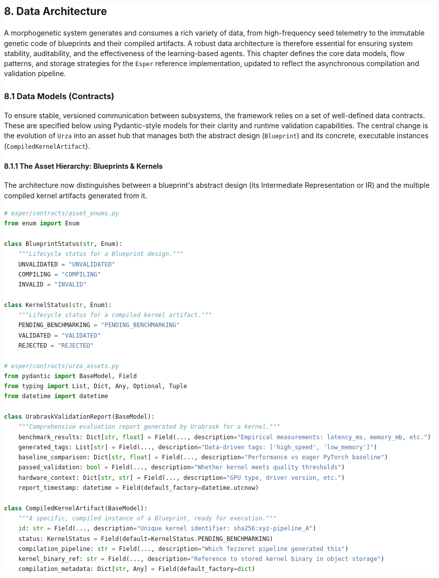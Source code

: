## **8. Data Architecture**

A morphogenetic system generates and consumes a rich variety of data, from high-frequency seed telemetry to the immutable genetic code of blueprints and their compiled artifacts. A robust data architecture is therefore essential for ensuring system stability, auditability, and the effectiveness of the learning-based agents. This chapter defines the core data models, flow patterns, and storage strategies for the `Esper` reference implementation, updated to reflect the asynchronous compilation and validation pipeline.

### **8.1 Data Models (Contracts)**

To ensure stable, versioned communication between subsystems, the framework relies on a set of well-defined data contracts. These are specified below using Pydantic-style models for their clarity and runtime validation capabilities. The central change is the evolution of `Urza` into an asset hub that manages both the abstract design (`Blueprint`) and its concrete, executable instances (`CompiledKernelArtifact`).

#### **8.1.1 The Asset Hierarchy: Blueprints & Kernels**

The architecture now distinguishes between a blueprint's abstract design (its Intermediate Representation or IR) and the multiple compiled kernel artifacts generated from it.

```python
# esper/contracts/asset_enums.py
from enum import Enum

class BlueprintStatus(str, Enum):
    """Lifecycle status for a Blueprint design."""
    UNVALIDATED = "UNVALIDATED"
    COMPILING = "COMPILING"
    INVALID = "INVALID"

class KernelStatus(str, Enum):
    """Lifecycle status for a compiled kernel artifact."""
    PENDING_BENCHMARKING = "PENDING_BENCHMARKING"
    VALIDATED = "VALIDATED"
    REJECTED = "REJECTED"

# esper/contracts/urza_assets.py
from pydantic import BaseModel, Field
from typing import List, Dict, Any, Optional, Tuple
from datetime import datetime

class UrabraskValidationReport(BaseModel):
    """Comprehensive evaluation report generated by Urabrask for a kernel."""
    benchmark_results: Dict[str, float] = Field(..., description="Empirical measurements: latency_ms, memory_mb, etc.")
    generated_tags: List[str] = Field(..., description="Data-driven tags: ['high_speed', 'low_memory']")
    baseline_comparison: Dict[str, float] = Field(..., description="Performance vs eager PyTorch baseline")
    passed_validation: bool = Field(..., description="Whether kernel meets quality thresholds")
    hardware_context: Dict[str, str] = Field(..., description="GPU type, driver version, etc.")
    report_timestamp: datetime = Field(default_factory=datetime.utcnow)

class CompiledKernelArtifact(BaseModel):
    """A specific, compiled instance of a Blueprint, ready for execution."""
    id: str = Field(..., description="Unique kernel identifier: sha256:xyz-pipeline_A")
    status: KernelStatus = Field(default=KernelStatus.PENDING_BENCHMARKING)
    compilation_pipeline: str = Field(..., description="Which Tezzeret pipeline generated this")
    kernel_binary_ref: str = Field(..., description="Reference to stored kernel binary in object storage")
    compilation_metadata: Dict[str, Any] = Field(default_factory=dict)
```